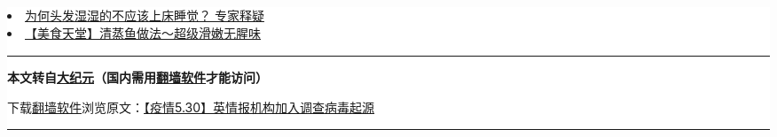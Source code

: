 <li><a href="https://github.com/19920513/djy/blob/master/gb/23/1/15/n13907390.md#1">为何头发湿湿的不应该上床睡觉？ 专家释疑</a></li>
<li><a href="https://github.com/19920513/djy/blob/master/gb/23/1/16/n13907983.md#1">【美食天堂】清蒸鱼做法～超级滑嫩无腥味</a></li>
<hr>

<strong>本文转自<a href="https://www.epochtimes.com">大纪元</a>（国内需用<a href="https://github.com/19920513/www/blob/master/README.md#8">翻墙软件</a>才能访问）</strong><p>下载<a href="https://github.com/19920513/www/blob/master/README.md#8">翻墙软件</a>浏览原文：<a href="https://www.epochtimes.com/gb/21/5/30/n12985682.htm">【疫情5.30】英情报机构加入调查病毒起源</a></p><hr>
